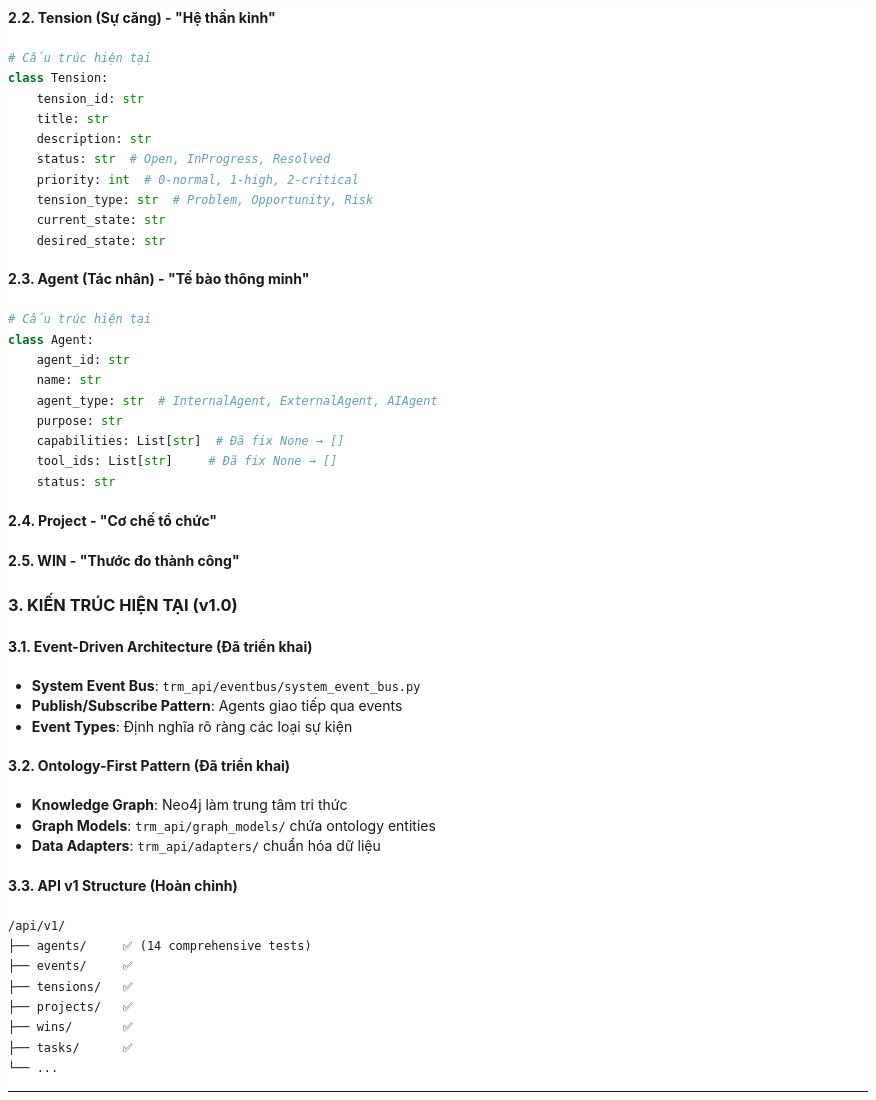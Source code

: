 #### 2.2. Tension (Sự căng) - "Hệ thần kinh"
```python
# Cấu trúc hiện tại  
class Tension:
    tension_id: str
    title: str
    description: str
    status: str  # Open, InProgress, Resolved
    priority: int  # 0-normal, 1-high, 2-critical
    tension_type: str  # Problem, Opportunity, Risk
    current_state: str
    desired_state: str
```

#### 2.3. Agent (Tác nhân) - "Tế bào thông minh"
```python
# Cấu trúc hiện tại
class Agent:
    agent_id: str
    name: str
    agent_type: str  # InternalAgent, ExternalAgent, AIAgent
    purpose: str
    capabilities: List[str]  # Đã fix None → [] 
    tool_ids: List[str]     # Đã fix None → []
    status: str
```

#### 2.4. Project - "Cơ chế tổ chức"
#### 2.5. WIN - "Thước đo thành công"

### 3. KIẾN TRÚC HIỆN TẠI (v1.0)

#### 3.1. Event-Driven Architecture (Đã triển khai)
- **System Event Bus**: `trm_api/eventbus/system_event_bus.py`
- **Publish/Subscribe Pattern**: Agents giao tiếp qua events
- **Event Types**: Định nghĩa rõ ràng các loại sự kiện

#### 3.2. Ontology-First Pattern (Đã triển khai)
- **Knowledge Graph**: Neo4j làm trung tâm tri thức
- **Graph Models**: `trm_api/graph_models/` chứa ontology entities
- **Data Adapters**: `trm_api/adapters/` chuẩn hóa dữ liệu

#### 3.3. API v1 Structure (Hoàn chỉnh)
```
/api/v1/
├── agents/     ✅ (14 comprehensive tests)
├── events/     ✅
├── tensions/   ✅  
├── projects/   ✅
├── wins/       ✅
├── tasks/      ✅
└── ...
```

---